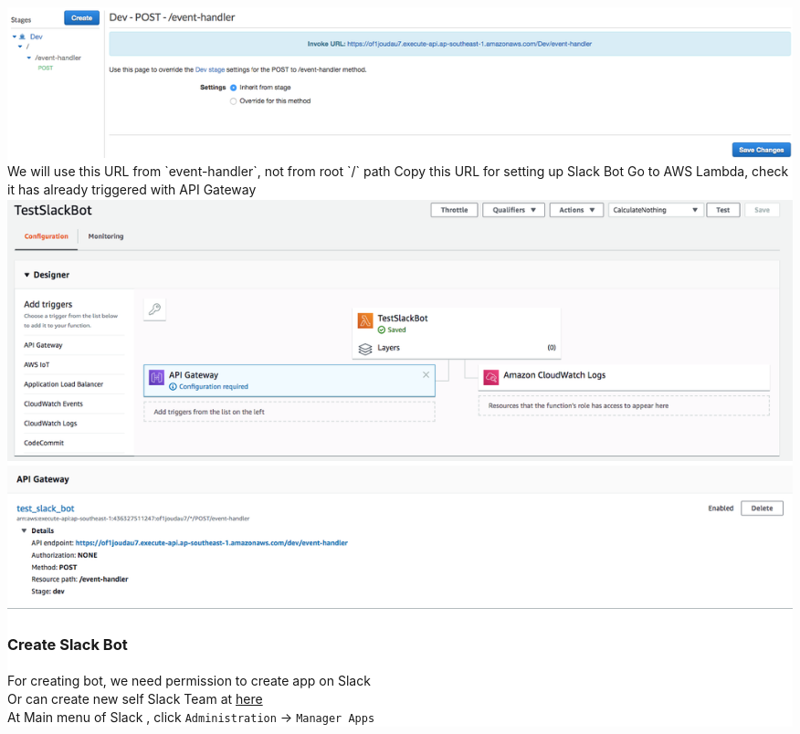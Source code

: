 <img src="/img/20190531/image2019-5-30_16-0-45.png" alt="Deployed result">   
We will use this URL from `event-handler`, not from root `/` path     
Copy this URL for setting up Slack Bot    
Go to AWS Lambda, check it has already triggered with API Gateway    
<img src="/img/20190531/image2019-5-30_16-48-39.png" alt="Lambda trigger">   
<img src="/img/20190531/image2019-5-31_8-54-46.png" alt="API Gateway">   

### Create Slack Bot
For creating bot, we need permission to create app on Slack   
Or can create new self Slack Team at [here](https://slack.com/create)   
At Main menu of Slack , click `Administration` → `Manager Apps`   